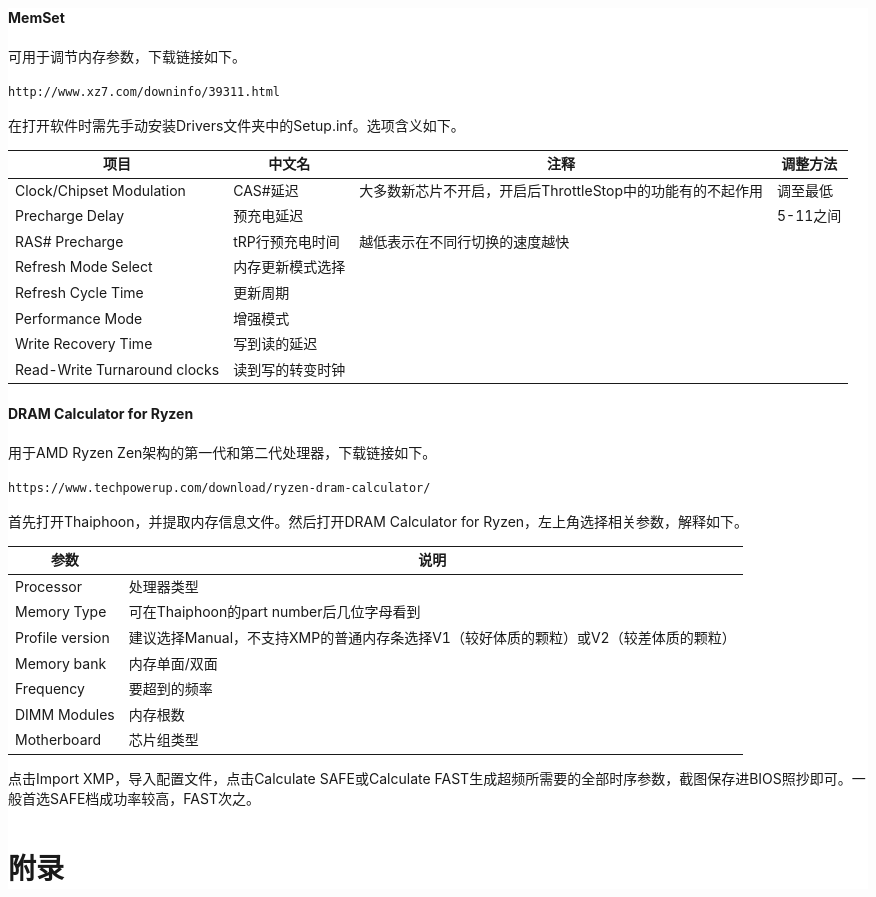 #### MemSet

可用于调节内存参数，下载链接如下。

```
http://www.xz7.com/downinfo/39311.html
```

在打开软件时需先手动安装Drivers文件夹中的Setup.inf。选项含义如下。

|             项目             |      中文名      |                            注释                            | 调整方法 |
|------------------------------|------------------|------------------------------------------------------------|----------|
| Clock/Chipset Modulation     | CAS#延迟         | 大多数新芯片不开启，开启后ThrottleStop中的功能有的不起作用 | 调至最低 |
| Precharge Delay              | 预充电延迟       |                                                            | 5-11之间 |
| RAS# Precharge               | tRP行预充电时间  | 越低表示在不同行切换的速度越快                             |          |
| Refresh Mode Select          | 内存更新模式选择 |                                                            |          |
| Refresh Cycle Time           | 更新周期         |                                                            |          |
| Performance Mode             | 增强模式         |                                                            |          |
| Write Recovery Time          | 写到读的延迟     |                                                            |          |
| Read-Write Turnaround clocks | 读到写的转变时钟 |                                                            |          |

#### DRAM Calculator for Ryzen

用于AMD Ryzen Zen架构的第一代和第二代处理器，下载链接如下。

```
https://www.techpowerup.com/download/ryzen-dram-calculator/
```

首先打开Thaiphoon，并提取内存信息文件。然后打开DRAM Calculator for Ryzen，左上角选择相关参数，解释如下。

|       参数      |                                         说明                                        |
|-----------------|-------------------------------------------------------------------------------------|
| Processor       | 处理器类型                                                                          |
| Memory Type     | 可在Thaiphoon的part number后几位字母看到                                            |
| Profile version | 建议选择Manual，不支持XMP的普通内存条选择V1（较好体质的颗粒）或V2（较差体质的颗粒） |
| Memory bank     | 内存单面/双面                                                                       |
| Frequency       | 要超到的频率                                                                        |
| DIMM Modules    | 内存根数                                                                            |
| Motherboard     | 芯片组类型                                                                          |

点击Import XMP，导入配置文件，点击Calculate SAFE或Calculate FAST生成超频所需要的全部时序参数，截图保存进BIOS照抄即可。一般首选SAFE档成功率较高，FAST次之。

# 附录
